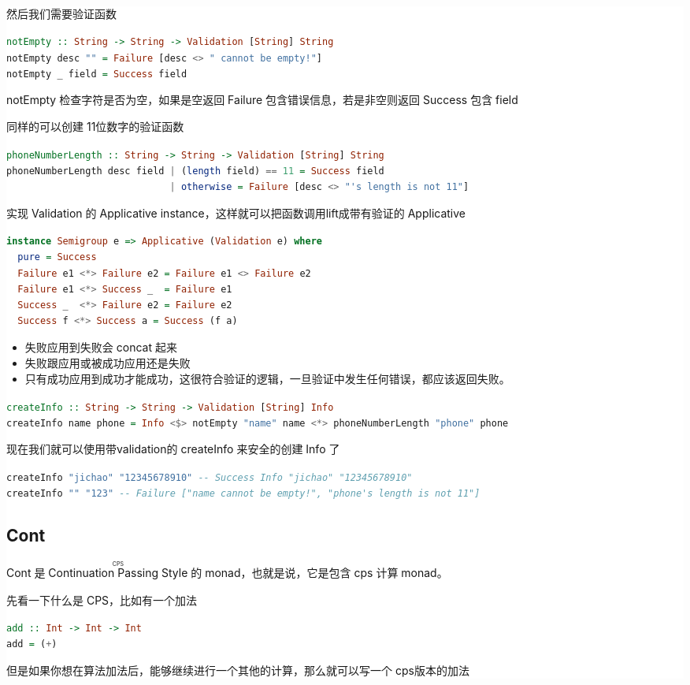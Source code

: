 然后我们需要验证函数

```haskell
notEmpty :: String -> String -> Validation [String] String
notEmpty desc "" = Failure [desc <> " cannot be empty!"]
notEmpty _ field = Success field
```

notEmpty 检查字符是否为空，如果是空返回 Failure 包含错误信息，若是非空则返回 Success 包含 field

同样的可以创建 11位数字的验证函数

```haskell
phoneNumberLength :: String -> String -> Validation [String] String
phoneNumberLength desc field | (length field) == 11 = Success field
                             | otherwise = Failure [desc <> "'s length is not 11"]
```

实现 Validation 的 Applicative instance，这样就可以把函数调用lift成带有验证的 Applicative

```haskell
instance Semigroup e => Applicative (Validation e) where
  pure = Success
  Failure e1 <*> Failure e2 = Failure e1 <> Failure e2
  Failure e1 <*> Success _  = Failure e1
  Success _  <*> Failure e2 = Failure e2
  Success f <*> Success a = Success (f a)
```

-   失败应用到失败会 concat 起来
-   失败跟应用或被成功应用还是失败
-   只有成功应用到成功才能成功，这很符合验证的逻辑，一旦验证中发生任何错误，都应该返回失败。

```haskell
createInfo :: String -> String -> Validation [String] Info
createInfo name phone = Info <$> notEmpty "name" name <*> phoneNumberLength "phone" phone
```

现在我们就可以使用带validation的 createInfo 来安全的创建 Info 了

```haskell
createInfo "jichao" "12345678910" -- Success Info "jichao" "12345678910"
createInfo "" "123" -- Failure ["name cannot be empty!", "phone's length is not 11"]
```


<a id="org94b4f16"></a>

## Cont

Cont 是 <ruby>Continuation Passing Style<rt>CPS</rt></ruby> 的 monad，也就是说，它是包含 cps 计算 monad。

先看一下什么是 CPS，比如有一个加法

```haskell
add :: Int -> Int -> Int
add = (+)
```

但是如果你想在算法加法后，能够继续进行一个其他的计算，那么就可以写一个 cps版本的加法
